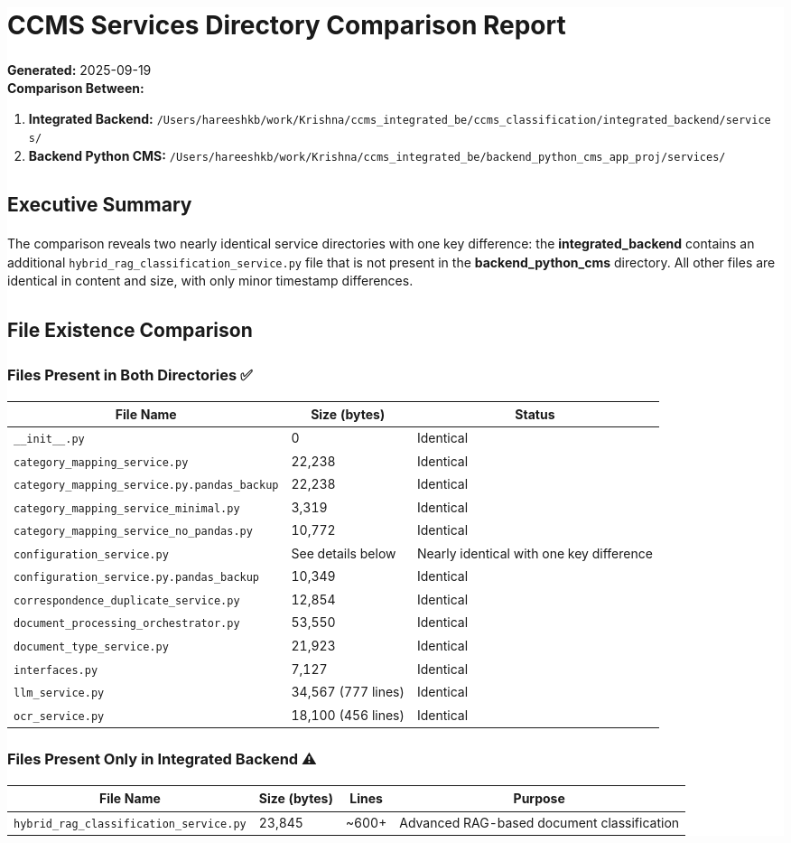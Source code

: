 # CCMS Services Directory Comparison Report

**Generated:** 2025-09-19  
**Comparison Between:**
1. **Integrated Backend:** `/Users/hareeshkb/work/Krishna/ccms_integrated_be/ccms_classification/integrated_backend/services/`
2. **Backend Python CMS:** `/Users/hareeshkb/work/Krishna/ccms_integrated_be/backend_python_cms_app_proj/services/`

## Executive Summary

The comparison reveals two nearly identical service directories with one key difference: the **integrated_backend** contains an additional `hybrid_rag_classification_service.py` file that is not present in the **backend_python_cms** directory. All other files are identical in content and size, with only minor timestamp differences.

## File Existence Comparison

### Files Present in Both Directories ✅

| File Name | Size (bytes) | Status |
|-----------|--------------|--------|
| `__init__.py` | 0 | Identical |
| `category_mapping_service.py` | 22,238 | Identical |
| `category_mapping_service.py.pandas_backup` | 22,238 | Identical |
| `category_mapping_service_minimal.py` | 3,319 | Identical |
| `category_mapping_service_no_pandas.py` | 10,772 | Identical |
| `configuration_service.py` | See details below | Nearly identical with one key difference |
| `configuration_service.py.pandas_backup` | 10,349 | Identical |
| `correspondence_duplicate_service.py` | 12,854 | Identical |
| `document_processing_orchestrator.py` | 53,550 | Identical |
| `document_type_service.py` | 21,923 | Identical |
| `interfaces.py` | 7,127 | Identical |
| `llm_service.py` | 34,567 (777 lines) | Identical |
| `ocr_service.py` | 18,100 (456 lines) | Identical |

### Files Present Only in Integrated Backend ⚠️

| File Name | Size (bytes) | Lines | Purpose |
|-----------|--------------|-------|---------|
| `hybrid_rag_classification_service.py` | 23,845 | ~600+ | Advanced RAG-based document classification |
